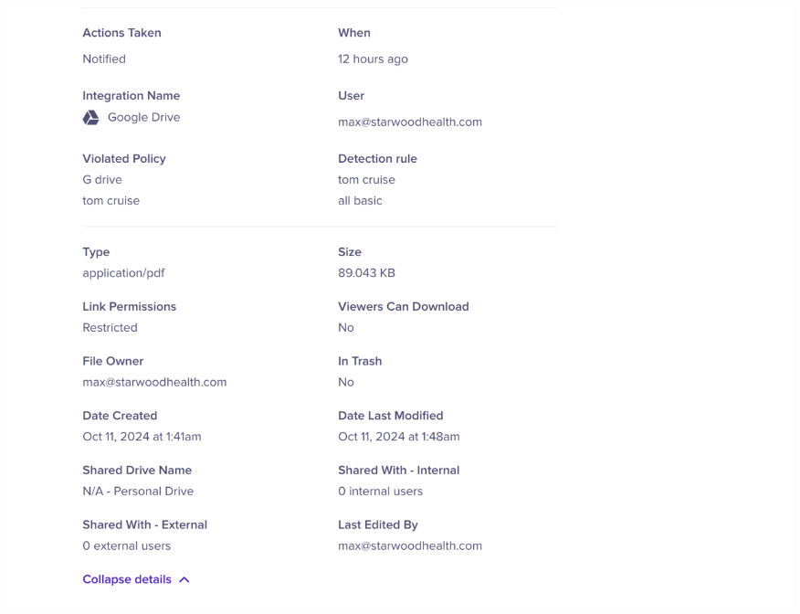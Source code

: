 <figure><img src="../../.gitbook/assets/image (1209).png" alt="" width="563"><figcaption></figcaption></figure>
